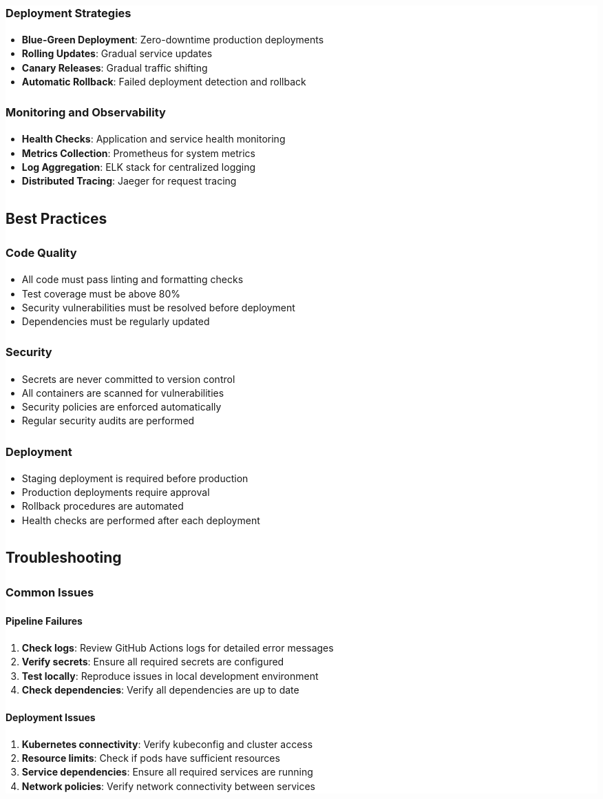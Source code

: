 ### Deployment Strategies
- **Blue-Green Deployment**: Zero-downtime production deployments
- **Rolling Updates**: Gradual service updates
- **Canary Releases**: Gradual traffic shifting
- **Automatic Rollback**: Failed deployment detection and rollback

### Monitoring and Observability
- **Health Checks**: Application and service health monitoring
- **Metrics Collection**: Prometheus for system metrics
- **Log Aggregation**: ELK stack for centralized logging
- **Distributed Tracing**: Jaeger for request tracing

## Best Practices

### Code Quality
- All code must pass linting and formatting checks
- Test coverage must be above 80%
- Security vulnerabilities must be resolved before deployment
- Dependencies must be regularly updated

### Security
- Secrets are never committed to version control
- All containers are scanned for vulnerabilities
- Security policies are enforced automatically
- Regular security audits are performed

### Deployment
- Staging deployment is required before production
- Production deployments require approval
- Rollback procedures are automated
- Health checks are performed after each deployment

## Troubleshooting

### Common Issues

#### Pipeline Failures
1. **Check logs**: Review GitHub Actions logs for detailed error messages
2. **Verify secrets**: Ensure all required secrets are configured
3. **Test locally**: Reproduce issues in local development environment
4. **Check dependencies**: Verify all dependencies are up to date

#### Deployment Issues
1. **Kubernetes connectivity**: Verify kubeconfig and cluster access
2. **Resource limits**: Check if pods have sufficient resources
3. **Service dependencies**: Ensure all required services are running
4. **Network policies**: Verify network connectivity between services
